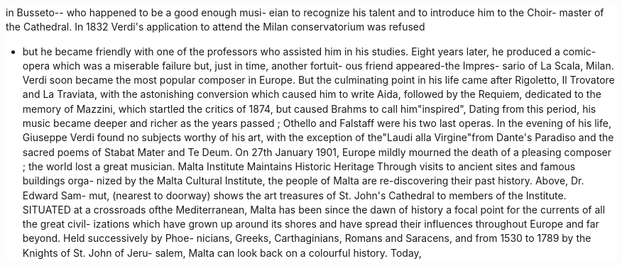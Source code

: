 in Busseto--
who happened
to be a good
enough musi-
eian to recognize his talent and to
introduce him to the Choir-
master of the Cathedral. In 1832
Verdi's application to attend the
Milan conservatorium was refused
- but he became friendly with
one of the professors who assisted
him in his studies. Eight years
later, he produced a comic-opera
which was a miserable failure
but, just in time, another fortuit-
ous friend appeared-the Impres-
sario of La Scala, Milan. Verdi
soon became the most popular
composer in Europe. But the
culminating point in his life came
after Rigoletto, Il Trovatore and
La Traviata, with the astonishing
conversion which caused him to
write Aida, followed by the
Requiem, dedicated to the memory
of Mazzini, which startled the
critics of 1874, but caused Brahms
to call him"inspired", Dating
from this period, his music
became deeper and richer as the
years passed ; Othello and Falstaff
were his two last operas. In the
evening of his life, Giuseppe
Verdi found no subjects worthy
of his art, with the exception of
the"Laudi alla Virgine"from
Dante's Paradiso and the sacred
poems of Stabat Mater and Te
Deum. On 27th January 1901,
Europe mildly mourned the death
of a pleasing composer ; the world
lost a great musician.
Malta Institute Maintains Historic Heritage
Through visits to ancient sites and famous buildings orga-
nized by the Malta Cultural Institute, the people of Malta are
re-discovering their past history. Above, Dr. Edward Sam-
mut, (nearest to doorway) shows the art treasures of St.
John's Cathedral to members of the Institute.
SITUATED at a crossroads ofthe Mediterranean, Malta
has been since the dawn
of history a focal point for the
currents of all the great civil-
izations which have grown
up around its shores and
have spread their influences
throughout Europe and far
beyond.
Held successively by Phoe-
nicians, Greeks, Carthaginians,
Romans and Saracens, and
from 1530 to 1789 by the
Knights of St. John of Jeru-
salem, Malta can look back on
a colourful history. Today,